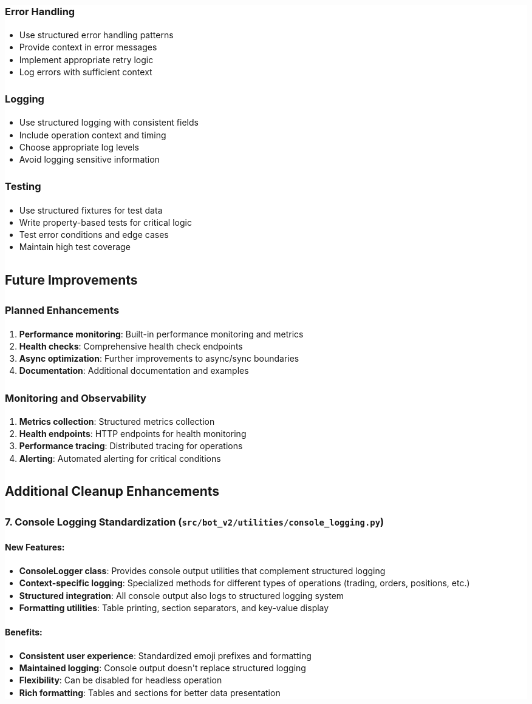 ### Error Handling
- Use structured error handling patterns
- Provide context in error messages
- Implement appropriate retry logic
- Log errors with sufficient context

### Logging
- Use structured logging with consistent fields
- Include operation context and timing
- Choose appropriate log levels
- Avoid logging sensitive information

### Testing
- Use structured fixtures for test data
- Write property-based tests for critical logic
- Test error conditions and edge cases
- Maintain high test coverage

## Future Improvements

### Planned Enhancements
1. **Performance monitoring**: Built-in performance monitoring and metrics
2. **Health checks**: Comprehensive health check endpoints
3. **Async optimization**: Further improvements to async/sync boundaries
4. **Documentation**: Additional documentation and examples

### Monitoring and Observability
1. **Metrics collection**: Structured metrics collection
2. **Health endpoints**: HTTP endpoints for health monitoring
3. **Performance tracing**: Distributed tracing for operations
4. **Alerting**: Automated alerting for critical conditions

## Additional Cleanup Enhancements

### 7. Console Logging Standardization (`src/bot_v2/utilities/console_logging.py`)

#### New Features:
- **ConsoleLogger class**: Provides console output utilities that complement structured logging
- **Context-specific logging**: Specialized methods for different types of operations (trading, orders, positions, etc.)
- **Structured integration**: All console output also logs to structured logging system
- **Formatting utilities**: Table printing, section separators, and key-value display

#### Benefits:
- **Consistent user experience**: Standardized emoji prefixes and formatting
- **Maintained logging**: Console output doesn't replace structured logging
- **Flexibility**: Can be disabled for headless operation
- **Rich formatting**: Tables and sections for better data presentation
